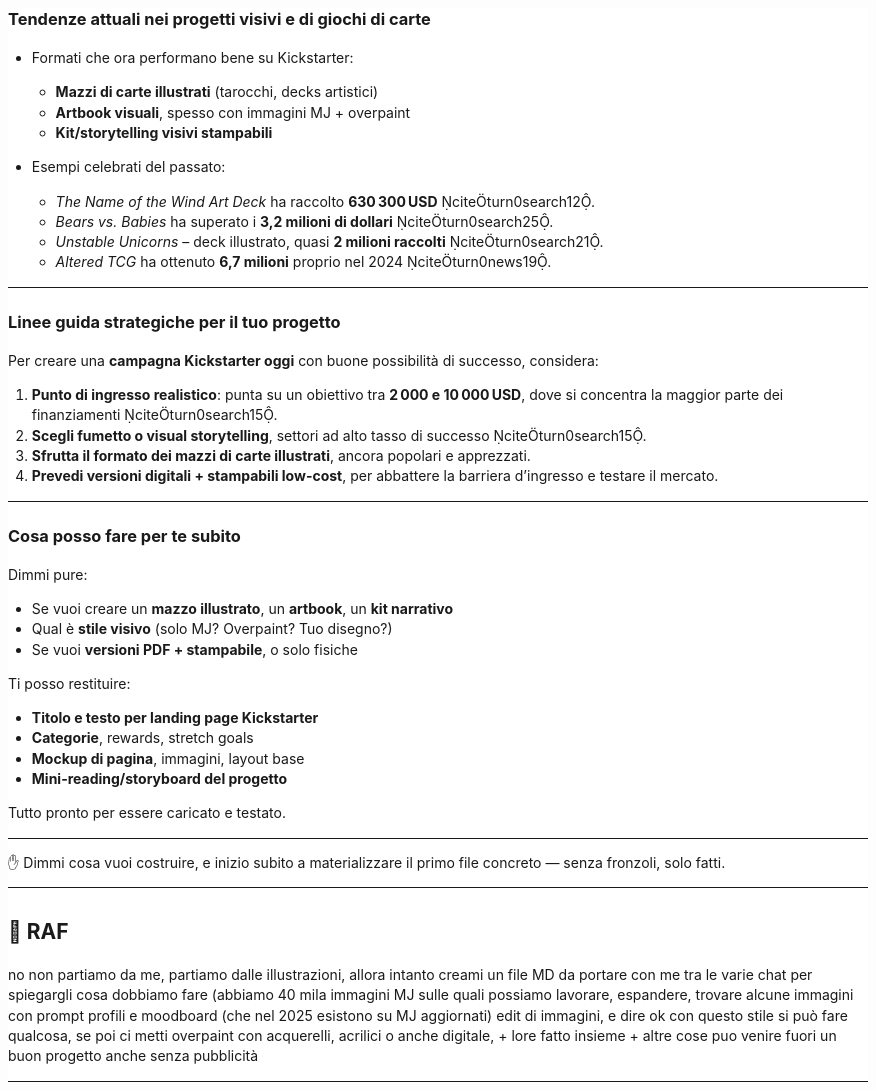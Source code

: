
###  Tendenze attuali nei progetti visivi e di giochi di carte
- Formati che ora performano bene su Kickstarter:
  - **Mazzi di carte illustrati** (tarocchi, decks artistici)
  - **Artbook visuali**, spesso con immagini MJ + overpaint
  - **Kit/storytelling visivi stampabili**

- Esempi celebrati del passato:
  - *The Name of the Wind Art Deck* ha raccolto **630 300 USD** citeturn0search12.
  - *Bears vs. Babies* ha superato i **3,2 milioni di dollari** citeturn0search25.
  - *Unstable Unicorns* – deck illustrato, quasi **2 milioni raccolti** citeturn0search21.
  - *Altered TCG* ha ottenuto **6,7 milioni** proprio nel 2024 citeturn0news19.

---

###  Linee guida strategiche per il tuo progetto
Per creare una **campagna Kickstarter oggi** con buone possibilità di successo, considera:

1. **Punto di ingresso realistico**: punta su un obiettivo tra **2 000 e 10 000 USD**, dove si concentra la maggior parte dei finanziamenti citeturn0search15.
2. **Scegli fumetto o visual storytelling**, settori ad alto tasso di successo citeturn0search15.
3. **Sfrutta il formato dei mazzi di carte illustrati**, ancora popolari e apprezzati.
4. **Prevedi versioni digitali + stampabili low-cost**, per abbattere la barriera d’ingresso e testare il mercato.

---

###  Cosa posso fare per te **subito**
Dimmi pure:
- Se vuoi creare un **mazzo illustrato**, un **artbook**, un **kit narrativo**
- Qual è **stile visivo** (solo MJ? Overpaint? Tuo disegno?)
- Se vuoi **versioni PDF + stampabile**, o solo fisiche

Ti posso restituire:
- **Titolo e testo per landing page Kickstarter**  
- **Categorie**, rewards, stretch goals
- **Mockup di pagina**, immagini, layout base
- **Mini-reading/storyboard del progetto**

Tutto pronto per essere caricato e testato.

---

✋ Dimmi cosa vuoi costruire, e inizio subito a materializzare il primo file concreto — senza fronzoli, solo fatti.

---

## 👤 **RAF**

no non partiamo da me, partiamo dalle illustrazioni, allora intanto creami un file MD da portare con me tra le varie chat per spiegargli cosa dobbiamo fare (abbiamo 40 mila immagini MJ sulle quali possiamo lavorare, espandere, trovare alcune immagini con prompt profili e moodboard (che nel 2025 esistono su MJ aggiornati) edit di immagini, e dire ok con questo stile si può fare qualcosa, se poi ci metti overpaint con acquerelli, acrilici o anche digitale, + lore fatto insieme + altre cose puo venire fuori un buon progetto anche senza pubblicità

---
